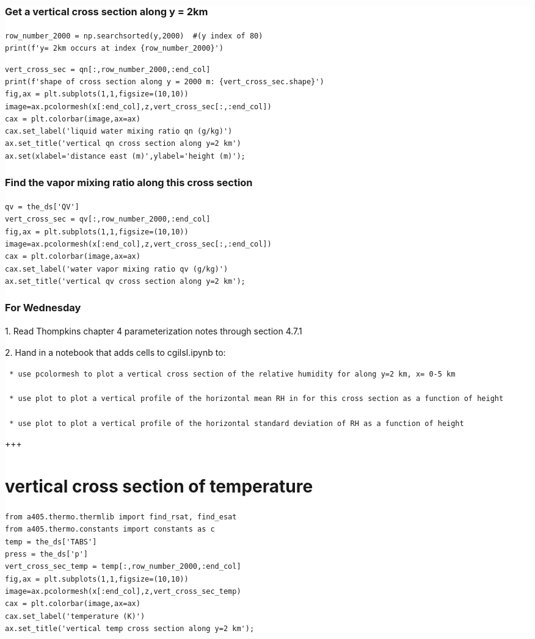 ### Get a vertical cross section along y = 2km

```{code-cell} ipython3
row_number_2000 = np.searchsorted(y,2000)  #(y index of 80)
print(f'y= 2km occurs at index {row_number_2000}')
```

```{code-cell} ipython3
vert_cross_sec = qn[:,row_number_2000,:end_col]
print(f'shape of cross section along y = 2000 m: {vert_cross_sec.shape}')
fig,ax = plt.subplots(1,1,figsize=(10,10))
image=ax.pcolormesh(x[:end_col],z,vert_cross_sec[:,:end_col])
cax = plt.colorbar(image,ax=ax)
cax.set_label('liquid water mixing ratio qn (g/kg)')
ax.set_title('vertical qn cross section along y=2 km')
ax.set(xlabel='distance east (m)',ylabel='height (m)');
```

### Find the vapor mixing ratio along this cross section

```{code-cell} ipython3
qv = the_ds['QV']
vert_cross_sec = qv[:,row_number_2000,:end_col]
fig,ax = plt.subplots(1,1,figsize=(10,10))
image=ax.pcolormesh(x[:end_col],z,vert_cross_sec[:,:end_col])
cax = plt.colorbar(image,ax=ax)
cax.set_label('water vapor mixing ratio qv (g/kg)')
ax.set_title('vertical qv cross section along y=2 km');
```

### For Wednesday

1\.  Read Thompkins chapter 4 parameterization notes through section 4.7.1


2\.  Hand in a notebook that adds cells to cgilsI.ipynb to:

     * use pcolormesh to plot a vertical cross section of the relative humidity for along y=2 km, x= 0-5 km
     
     * use plot to plot a vertical profile of the horizontal mean RH in for this cross section as a function of height
     
     * use plot to plot a vertical profile of the horizontal standard deviation of RH as a function of height

+++

# vertical cross section of temperature

```{code-cell} ipython3
from a405.thermo.thermlib import find_rsat, find_esat
from a405.thermo.constants import constants as c
temp = the_ds['TABS']
press = the_ds['p']
vert_cross_sec_temp = temp[:,row_number_2000,:end_col]
fig,ax = plt.subplots(1,1,figsize=(10,10))
image=ax.pcolormesh(x[:end_col],z,vert_cross_sec_temp)
cax = plt.colorbar(image,ax=ax)
cax.set_label('temperature (K)')
ax.set_title('vertical temp cross section along y=2 km');
```
